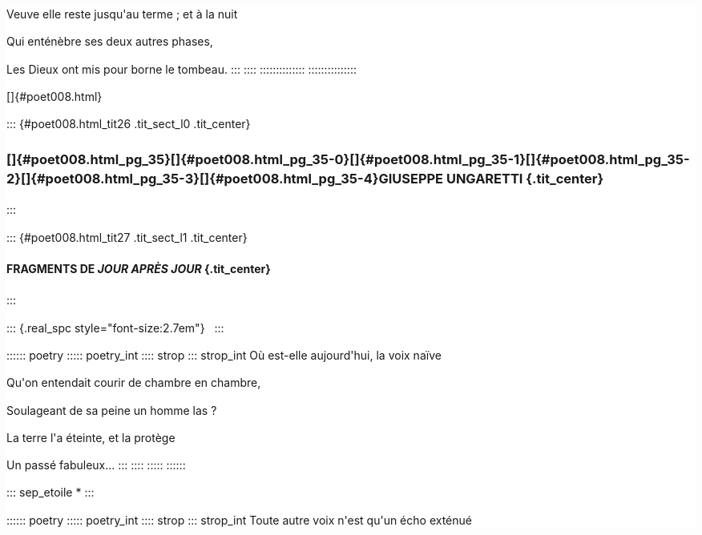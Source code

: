 Veuve elle reste jusqu\'au terme ; et à la nuit

Qui enténèbre ses deux autres phases,

Les Dieux ont mis pour borne le tombeau.
:::
::::
::::::::::::::
:::::::::::::::

</div>

[]{#poet008.html}

<div>

::: {#poet008.html_tit26 .tit_sect_l0 .tit_center}
### []{#poet008.html_pg_35}[]{#poet008.html_pg_35-0}[]{#poet008.html_pg_35-1}[]{#poet008.html_pg_35-2}[]{#poet008.html_pg_35-3}[]{#poet008.html_pg_35-4}GIUSEPPE UNGARETTI {.tit_center}
:::

::: {#poet008.html_tit27 .tit_sect_l1 .tit_center}
#### FRAGMENTS DE *JOUR APRÈS JOUR* {.tit_center}
:::

::: {.real_spc style="font-size:2.7em"}
 
:::

:::::: poetry
::::: poetry_int
:::: strop
::: strop_int
Où est-elle aujourd\'hui, la voix naïve

Qu\'on entendait courir de chambre en chambre,

Soulageant de sa peine un homme las ?

La terre l\'a éteinte, et la protège

Un passé fabuleux\...
:::
::::
:::::
::::::

::: sep_etoile
\*
:::

:::::: poetry
::::: poetry_int
:::: strop
::: strop_int
Toute autre voix n\'est qu\'un écho exténué
